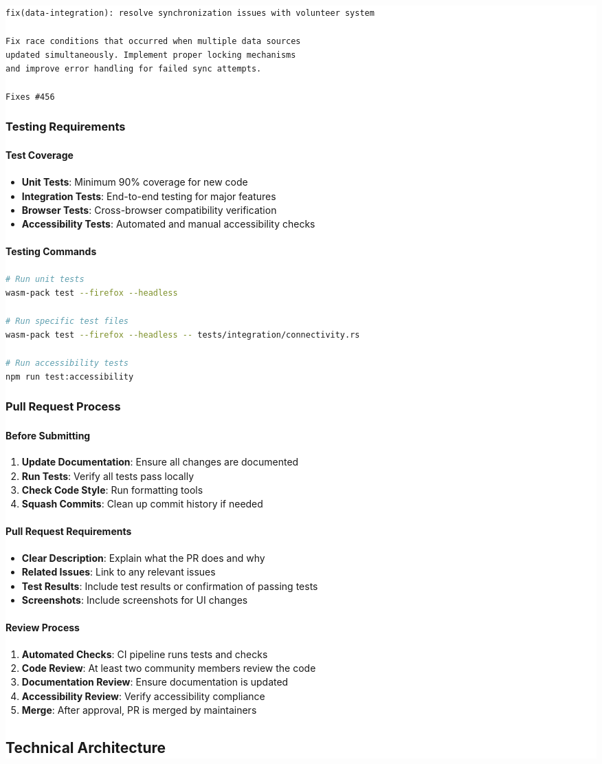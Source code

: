 ```
fix(data-integration): resolve synchronization issues with volunteer system

Fix race conditions that occurred when multiple data sources
updated simultaneously. Implement proper locking mechanisms
and improve error handling for failed sync attempts.

Fixes #456
```

### Testing Requirements

#### Test Coverage
- **Unit Tests**: Minimum 90% coverage for new code
- **Integration Tests**: End-to-end testing for major features
- **Browser Tests**: Cross-browser compatibility verification
- **Accessibility Tests**: Automated and manual accessibility checks

#### Testing Commands
```bash
# Run unit tests
wasm-pack test --firefox --headless

# Run specific test files
wasm-pack test --firefox --headless -- tests/integration/connectivity.rs

# Run accessibility tests
npm run test:accessibility
```

### Pull Request Process

#### Before Submitting
1. **Update Documentation**: Ensure all changes are documented
2. **Run Tests**: Verify all tests pass locally
3. **Check Code Style**: Run formatting tools
4. **Squash Commits**: Clean up commit history if needed

#### Pull Request Requirements
- **Clear Description**: Explain what the PR does and why
- **Related Issues**: Link to any relevant issues
- **Test Results**: Include test results or confirmation of passing tests
- **Screenshots**: Include screenshots for UI changes

#### Review Process
1. **Automated Checks**: CI pipeline runs tests and checks
2. **Code Review**: At least two community members review the code
3. **Documentation Review**: Ensure documentation is updated
4. **Accessibility Review**: Verify accessibility compliance
5. **Merge**: After approval, PR is merged by maintainers

## Technical Architecture
